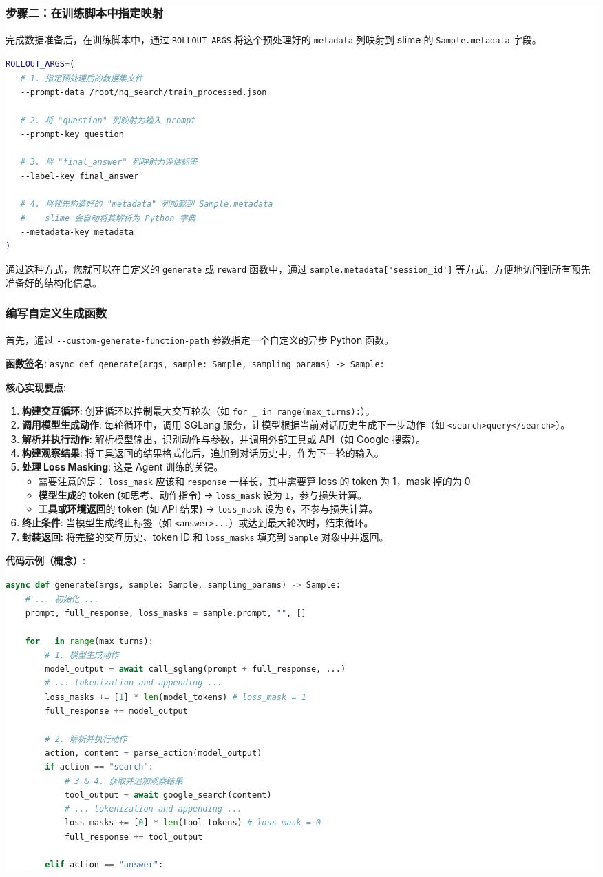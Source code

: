 ### 步骤二：在训练脚本中指定映射

完成数据准备后，在训练脚本中，通过 `ROLLOUT_ARGS` 将这个预处理好的 `metadata` 列映射到 slime 的 `Sample.metadata` 字段。

```bash
ROLLOUT_ARGS=(
   # 1. 指定预处理后的数据集文件
   --prompt-data /root/nq_search/train_processed.json

   # 2. 将 "question" 列映射为输入 prompt
   --prompt-key question

   # 3. 将 "final_answer" 列映射为评估标签
   --label-key final_answer

   # 4. 将预先构造好的 "metadata" 列加载到 Sample.metadata
   #    slime 会自动将其解析为 Python 字典
   --metadata-key metadata
)
```

通过这种方式，您就可以在自定义的 `generate` 或 `reward` 函数中，通过 `sample.metadata['session_id']` 等方式，方便地访问到所有预先准备好的结构化信息。

### 编写自定义生成函数

首先，通过 `--custom-generate-function-path` 参数指定一个自定义的异步 Python 函数。

**函数签名**: `async def generate(args, sample: Sample, sampling_params) -> Sample:`

**核心实现要点**:

1.  **构建交互循环**: 创建循环以控制最大交互轮次（如 `for _ in range(max_turns):`）。
2.  **调用模型生成动作**: 每轮循环中，调用 SGLang 服务，让模型根据当前对话历史生成下一步动作（如 `<search>query</search>`）。
3.  **解析并执行动作**: 解析模型输出，识别动作与参数，并调用外部工具或 API（如 Google 搜索）。
4.  **构建观察结果**: 将工具返回的结果格式化后，追加到对话历史中，作为下一轮的输入。
5.  **处理 Loss Masking**: 这是 Agent 训练的关键。
    -  需要注意的是： `loss_mask` 应该和 `response` 一样长，其中需要算 loss 的 token 为 1，mask 掉的为 0
    -   **模型生成**的 token (如思考、动作指令) → `loss_mask` 设为 `1`，参与损失计算。
    -   **工具或环境返回**的 token (如 API 结果) → `loss_mask` 设为 `0`，不参与损失计算。
6.  **终止条件**: 当模型生成终止标签（如 `<answer>...`）或达到最大轮次时，结束循环。
7.  **封装返回**: 将完整的交互历史、token ID 和 `loss_masks` 填充到 `Sample` 对象中并返回。


**代码示例（概念）**:
```python
async def generate(args, sample: Sample, sampling_params) -> Sample:
    # ... 初始化 ...
    prompt, full_response, loss_masks = sample.prompt, "", []

    for _ in range(max_turns):
        # 1. 模型生成动作
        model_output = await call_sglang(prompt + full_response, ...)
        # ... tokenization and appending ...
        loss_masks += [1] * len(model_tokens) # loss_mask = 1
        full_response += model_output

        # 2. 解析并执行动作
        action, content = parse_action(model_output)
        if action == "search":
            # 3 & 4. 获取并追加观察结果
            tool_output = await google_search(content)
            # ... tokenization and appending ...
            loss_masks += [0] * len(tool_tokens) # loss_mask = 0
            full_response += tool_output

        elif action == "answer":
```